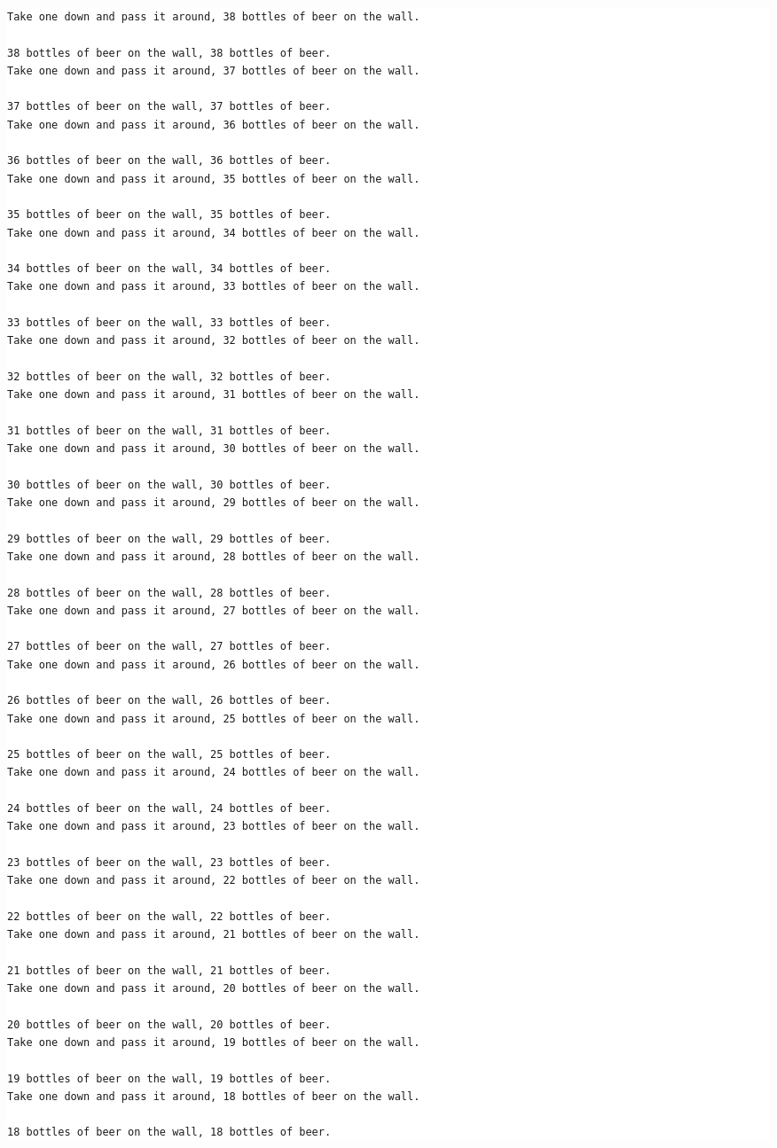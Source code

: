 ```plain
Take one down and pass it around, 38 bottles of beer on the wall.

38 bottles of beer on the wall, 38 bottles of beer.
Take one down and pass it around, 37 bottles of beer on the wall.

37 bottles of beer on the wall, 37 bottles of beer.
Take one down and pass it around, 36 bottles of beer on the wall.

36 bottles of beer on the wall, 36 bottles of beer.
Take one down and pass it around, 35 bottles of beer on the wall.

35 bottles of beer on the wall, 35 bottles of beer.
Take one down and pass it around, 34 bottles of beer on the wall.

34 bottles of beer on the wall, 34 bottles of beer.
Take one down and pass it around, 33 bottles of beer on the wall.

33 bottles of beer on the wall, 33 bottles of beer.
Take one down and pass it around, 32 bottles of beer on the wall.

32 bottles of beer on the wall, 32 bottles of beer.
Take one down and pass it around, 31 bottles of beer on the wall.

31 bottles of beer on the wall, 31 bottles of beer.
Take one down and pass it around, 30 bottles of beer on the wall.

30 bottles of beer on the wall, 30 bottles of beer.
Take one down and pass it around, 29 bottles of beer on the wall.

29 bottles of beer on the wall, 29 bottles of beer.
Take one down and pass it around, 28 bottles of beer on the wall.

28 bottles of beer on the wall, 28 bottles of beer.
Take one down and pass it around, 27 bottles of beer on the wall.

27 bottles of beer on the wall, 27 bottles of beer.
Take one down and pass it around, 26 bottles of beer on the wall.

26 bottles of beer on the wall, 26 bottles of beer.
Take one down and pass it around, 25 bottles of beer on the wall.

25 bottles of beer on the wall, 25 bottles of beer.
Take one down and pass it around, 24 bottles of beer on the wall.

24 bottles of beer on the wall, 24 bottles of beer.
Take one down and pass it around, 23 bottles of beer on the wall.

23 bottles of beer on the wall, 23 bottles of beer.
Take one down and pass it around, 22 bottles of beer on the wall.

22 bottles of beer on the wall, 22 bottles of beer.
Take one down and pass it around, 21 bottles of beer on the wall.

21 bottles of beer on the wall, 21 bottles of beer.
Take one down and pass it around, 20 bottles of beer on the wall.

20 bottles of beer on the wall, 20 bottles of beer.
Take one down and pass it around, 19 bottles of beer on the wall.

19 bottles of beer on the wall, 19 bottles of beer.
Take one down and pass it around, 18 bottles of beer on the wall.

18 bottles of beer on the wall, 18 bottles of beer.
```